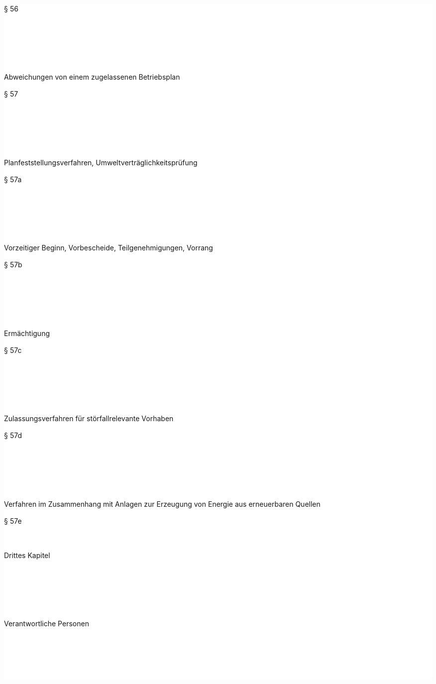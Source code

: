 § 56

 

 

 

Abweichungen von einem zugelassenen Betriebsplan

§ 57

 

 

 

Planfeststellungsverfahren, Umweltverträglichkeitsprüfung

§ 57a

 

 

 

Vorzeitiger Beginn, Vorbescheide, Teilgenehmigungen, Vorrang

§ 57b

 

 

 

Ermächtigung

§ 57c

 

 

 

Zulassungsverfahren für störfallrelevante Vorhaben

§ 57d

 

 

 

Verfahren im Zusammenhang mit Anlagen zur Erzeugung von Energie aus erneuerbaren Quellen

§ 57e

 

Drittes Kapitel

 

 

 

Verantwortliche Personen

 

 

 
